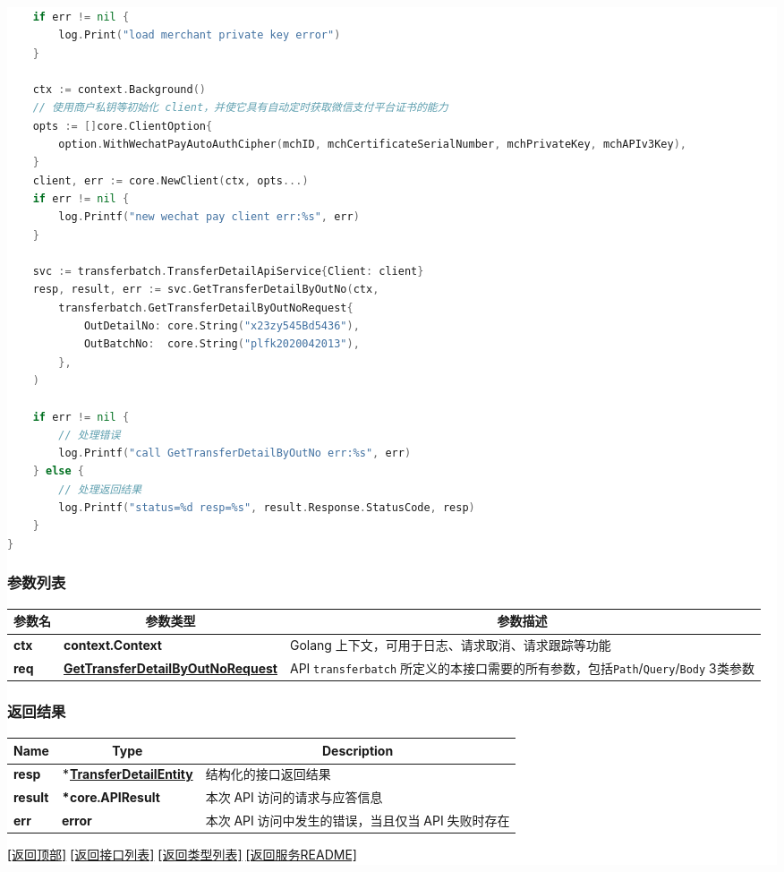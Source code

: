 ```go
	if err != nil {
		log.Print("load merchant private key error")
	}

	ctx := context.Background()
	// 使用商户私钥等初始化 client，并使它具有自动定时获取微信支付平台证书的能力
	opts := []core.ClientOption{
		option.WithWechatPayAutoAuthCipher(mchID, mchCertificateSerialNumber, mchPrivateKey, mchAPIv3Key),
	}
	client, err := core.NewClient(ctx, opts...)
	if err != nil {
		log.Printf("new wechat pay client err:%s", err)
	}

	svc := transferbatch.TransferDetailApiService{Client: client}
	resp, result, err := svc.GetTransferDetailByOutNo(ctx,
		transferbatch.GetTransferDetailByOutNoRequest{
			OutDetailNo: core.String("x23zy545Bd5436"),
			OutBatchNo:  core.String("plfk2020042013"),
		},
	)

	if err != nil {
		// 处理错误
		log.Printf("call GetTransferDetailByOutNo err:%s", err)
	} else {
		// 处理返回结果
		log.Printf("status=%d resp=%s", result.Response.StatusCode, resp)
	}
}
```

### 参数列表
参数名 | 参数类型 | 参数描述
------------- | ------------- | -------------
**ctx** | **context.Context** | Golang 上下文，可用于日志、请求取消、请求跟踪等功能|
**req** | [**GetTransferDetailByOutNoRequest**](GetTransferDetailByOutNoRequest.md) | API `transferbatch` 所定义的本接口需要的所有参数，包括`Path`/`Query`/`Body` 3类参数|

### 返回结果
Name | Type | Description
------------- | ------------- | -------------
**resp** | \*[**TransferDetailEntity**](TransferDetailEntity.md) | 结构化的接口返回结果
**result** | **\*core.APIResult** | 本次 API 访问的请求与应答信息
**err** | **error** | 本次 API 访问中发生的错误，当且仅当 API 失败时存在

[\[返回顶部\]](#transferbatchtransferdetailapi)
[\[返回接口列表\]](README.md#接口列表)
[\[返回类型列表\]](README.md#类型列表)
[\[返回服务README\]](README.md)

